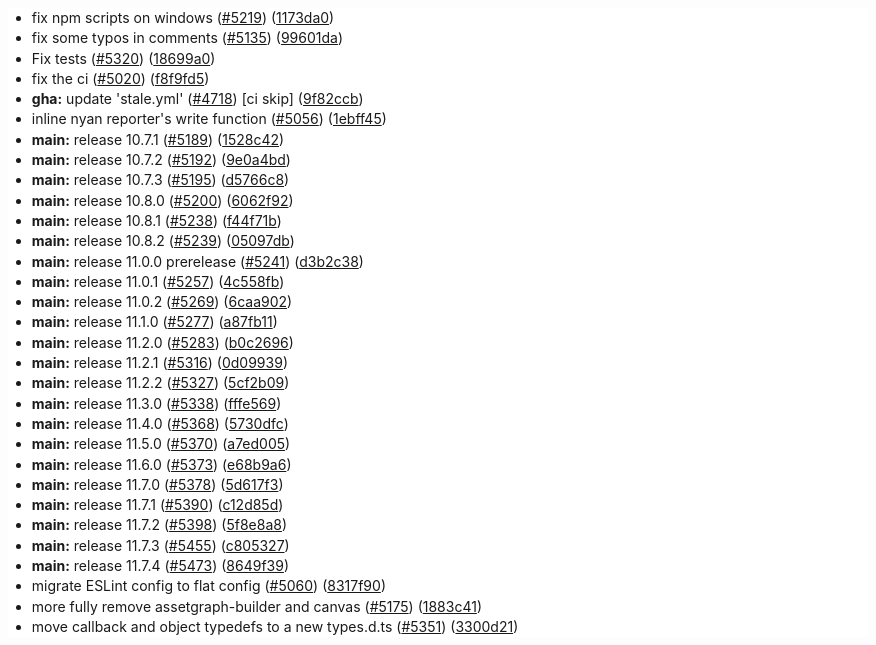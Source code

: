 * fix npm scripts on windows ([#5219](https://github.com/TG199/mocha/issues/5219)) ([1173da0](https://github.com/TG199/mocha/commit/1173da0bf614e8d2a826687802ee8cbe8671ccf1))
* fix some typos in comments ([#5135](https://github.com/TG199/mocha/issues/5135)) ([99601da](https://github.com/TG199/mocha/commit/99601da68d59572b6aa931e9416002bcb5b3e19d))
* Fix tests ([#5320](https://github.com/TG199/mocha/issues/5320)) ([18699a0](https://github.com/TG199/mocha/commit/18699a0d668ed2654dd15433f03b74348baf9559))
* fix the ci ([#5020](https://github.com/TG199/mocha/issues/5020)) ([f8f9fd5](https://github.com/TG199/mocha/commit/f8f9fd57740f964df6ee31fd6514a179fce453e4))
* **gha:** update 'stale.yml' ([#4718](https://github.com/TG199/mocha/issues/4718)) [ci skip] ([9f82ccb](https://github.com/TG199/mocha/commit/9f82ccbd1efa35b8007fcefaa56f563f5145ae42))
* inline nyan reporter's write function ([#5056](https://github.com/TG199/mocha/issues/5056)) ([1ebff45](https://github.com/TG199/mocha/commit/1ebff45397853e83fb4909c1b0136957d4487528))
* **main:** release 10.7.1 ([#5189](https://github.com/TG199/mocha/issues/5189)) ([1528c42](https://github.com/TG199/mocha/commit/1528c4257a204533d1ed3c34c049a76a8c29f659))
* **main:** release 10.7.2 ([#5192](https://github.com/TG199/mocha/issues/5192)) ([9e0a4bd](https://github.com/TG199/mocha/commit/9e0a4bdc3ca7dbc7f7f9776f76efff6fdc3fb0cf))
* **main:** release 10.7.3 ([#5195](https://github.com/TG199/mocha/issues/5195)) ([d5766c8](https://github.com/TG199/mocha/commit/d5766c887e72b1bb55d5efeac33b1cadd0544b84))
* **main:** release 10.8.0 ([#5200](https://github.com/TG199/mocha/issues/5200)) ([6062f92](https://github.com/TG199/mocha/commit/6062f9252f095ab5a2659002f6637fe710e815fe))
* **main:** release 10.8.1 ([#5238](https://github.com/TG199/mocha/issues/5238)) ([f44f71b](https://github.com/TG199/mocha/commit/f44f71bd2897c4f5dcd688d838fec33fdb5818a9))
* **main:** release 10.8.2 ([#5239](https://github.com/TG199/mocha/issues/5239)) ([05097db](https://github.com/TG199/mocha/commit/05097db4f2e0118f033978b8503aec36b1867c55))
* **main:** release 11.0.0 prerelease ([#5241](https://github.com/TG199/mocha/issues/5241)) ([d3b2c38](https://github.com/TG199/mocha/commit/d3b2c386db74f0d448c7381097381dedb1c996f2))
* **main:** release 11.0.1 ([#5257](https://github.com/TG199/mocha/issues/5257)) ([4c558fb](https://github.com/TG199/mocha/commit/4c558fb83ca5d7e260961b1ebfddcd377017a608))
* **main:** release 11.0.2 ([#5269](https://github.com/TG199/mocha/issues/5269)) ([6caa902](https://github.com/TG199/mocha/commit/6caa9026eb120b136dc8210614b31310f8bff83b))
* **main:** release 11.1.0 ([#5277](https://github.com/TG199/mocha/issues/5277)) ([a87fb11](https://github.com/TG199/mocha/commit/a87fb1130a877649e564e144a73b1716b6296cbd))
* **main:** release 11.2.0 ([#5283](https://github.com/TG199/mocha/issues/5283)) ([b0c2696](https://github.com/TG199/mocha/commit/b0c269616e775689f4f28eedc0a9c5e99048139b))
* **main:** release 11.2.1 ([#5316](https://github.com/TG199/mocha/issues/5316)) ([0d09939](https://github.com/TG199/mocha/commit/0d09939fa9b710398a14e936dd02d3b5a7a478c2))
* **main:** release 11.2.2 ([#5327](https://github.com/TG199/mocha/issues/5327)) ([5cf2b09](https://github.com/TG199/mocha/commit/5cf2b09964fcfcee55eb1ecd2d9a0c56ad7bf526))
* **main:** release 11.3.0 ([#5338](https://github.com/TG199/mocha/issues/5338)) ([fffe569](https://github.com/TG199/mocha/commit/fffe5696a6759f99ee305e3ccfe3feb2c96c5acc))
* **main:** release 11.4.0 ([#5368](https://github.com/TG199/mocha/issues/5368)) ([5730dfc](https://github.com/TG199/mocha/commit/5730dfcf11e4cd48ba2b24601eaadf34a5c9b1a9))
* **main:** release 11.5.0 ([#5370](https://github.com/TG199/mocha/issues/5370)) ([a7ed005](https://github.com/TG199/mocha/commit/a7ed005bf79656c28c6b6e65a197098cdd65d7f4))
* **main:** release 11.6.0 ([#5373](https://github.com/TG199/mocha/issues/5373)) ([e68b9a6](https://github.com/TG199/mocha/commit/e68b9a64b3e36c464d0ec565c28e2ffc5b579dd3))
* **main:** release 11.7.0 ([#5378](https://github.com/TG199/mocha/issues/5378)) ([5d617f3](https://github.com/TG199/mocha/commit/5d617f3591979dfac68d8a76dfec4b33e9ea78f0))
* **main:** release 11.7.1 ([#5390](https://github.com/TG199/mocha/issues/5390)) ([c12d85d](https://github.com/TG199/mocha/commit/c12d85d4ccaae8b2a5a8c0a9de1eaf165657a291))
* **main:** release 11.7.2 ([#5398](https://github.com/TG199/mocha/issues/5398)) ([5f8e8a8](https://github.com/TG199/mocha/commit/5f8e8a89fb4cc833290549dcb1974be06514746b))
* **main:** release 11.7.3 ([#5455](https://github.com/TG199/mocha/issues/5455)) ([c805327](https://github.com/TG199/mocha/commit/c8053277699b35854eb926ffa7b3b5bebcfbdd44))
* **main:** release 11.7.4 ([#5473](https://github.com/TG199/mocha/issues/5473)) ([8649f39](https://github.com/TG199/mocha/commit/8649f394e469b0ec8612837b84707ac42ad2af62))
* migrate ESLint config to flat config ([#5060](https://github.com/TG199/mocha/issues/5060)) ([8317f90](https://github.com/TG199/mocha/commit/8317f902a11a5837d00581e7926b145d20f59b61))
* more fully remove assetgraph-builder and canvas ([#5175](https://github.com/TG199/mocha/issues/5175)) ([1883c41](https://github.com/TG199/mocha/commit/1883c41a49fad009bd407efc1bece3a5c75fd10a))
* move callback and object typedefs to a new types.d.ts ([#5351](https://github.com/TG199/mocha/issues/5351)) ([3300d21](https://github.com/TG199/mocha/commit/3300d2155a1b06059fbe89c98a1d8bf979539019))